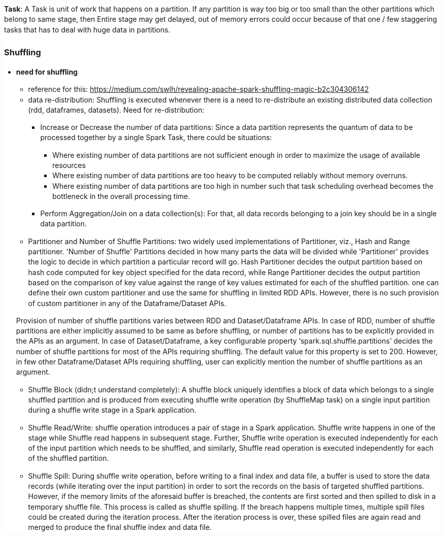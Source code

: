 **Task**: A Task is unit of work that happens on a partition. If any partition is way too big or too small than the other partitions which belong to same stage, then Entire stage may get delayed, out of memory errors could occur because of that one / few staggering tasks that has to deal with huge data in partitions.


### Shuffling
- **need for shuffling**
    - reference for this: https://medium.com/swlh/revealing-apache-spark-shuffling-magic-b2c304306142
    - data re-distribution: Shuffling is executed whenever there is a need to re-distribute an existing distributed data collection (rdd, dataframes, datasets). Need for re-distribution:
        - Increase or Decrease the number of data partitions: Since a data partition represents the quantum of data to be processed together by a single Spark Task, there could be situations:

            - Where existing number of data partitions are not sufficient enough in order to maximize the usage of available resources
            - Where existing number of data partitions are too heavy to be computed reliably without memory overruns.
            - Where existing number of data partitions are too high in number such that task scheduling overhead becomes the bottleneck in the overall processing time. 
        - Perform Aggregation/Join on a data collection(s): For that, all data records belonging to a join key should be in a single data partition. 
    - Partitioner and Number of Shuffle Partitions:  two widely used implementations of Partitioner, viz., Hash and Range partitioner. 'Number of Shuffle' Partitions decided in how many parts the data will be divided while 'Partitioner' provides the logic to decide in which partition a particular record will go. Hash Partitioner decides the output partition based on hash code computed for key object specified for the data record, while Range Partitioner decides the output partition based on the comparison of key value against the range of key values estimated for each of the shuffled partition. one can define their own custom partitioner and use the same for shuffling in limited RDD APIs. However, there is no such provision of custom partitioner in any of the Dataframe/Dataset APIs.

    Provision of number of shuffle partitions varies between RDD and Dataset/Dataframe APIs. In case of RDD, number of shuffle partitions are either implicitly assumed to be same as before shuffling, or number of partitions has to be explicitly provided in the APIs as an argument. In case of Dataset/Dataframe, a key configurable property ‘spark.sql.shuffle.partitions’ decides the number of shuffle partitions for most of the APIs requiring shuffling. The default value for this property is set to 200. However, in few other Dataframe/Dataset APIs requiring shuffling, user can explicitly mention the number of shuffle partitions as an argument.

    - Shuffle Block (didn;t understand completely): A shuffle block uniquely identifies a block of data which belongs to a single shuffled partition and is produced from executing shuffle write operation (by ShuffleMap task) on a single input partition during a shuffle write stage in a Spark application.

    - Shuffle Read/Write:  shuffle operation introduces a pair of stage in a Spark application. Shuffle write happens in one of the stage while Shuffle read happens in subsequent stage. Further, Shuffle write operation is executed independently for each of the input partition which needs to be shuffled, and similarly, Shuffle read operation is executed independently for each of the shuffled partition.

    - Shuffle Spill: During shuffle write operation, before writing to a final index and data file, a buffer is used to store the data records (while iterating over the input partition) in order to sort the records on the basis of targeted shuffled partitions. However, if the memory limits of the aforesaid buffer is breached, the contents are first sorted and then spilled to disk in a temporary shuffle file. This process is called as shuffle spilling. If the breach happens multiple times, multiple spill files could be created during the iteration process. After the iteration process is over, these spilled files are again read and merged to produce the final shuffle index and data file.
